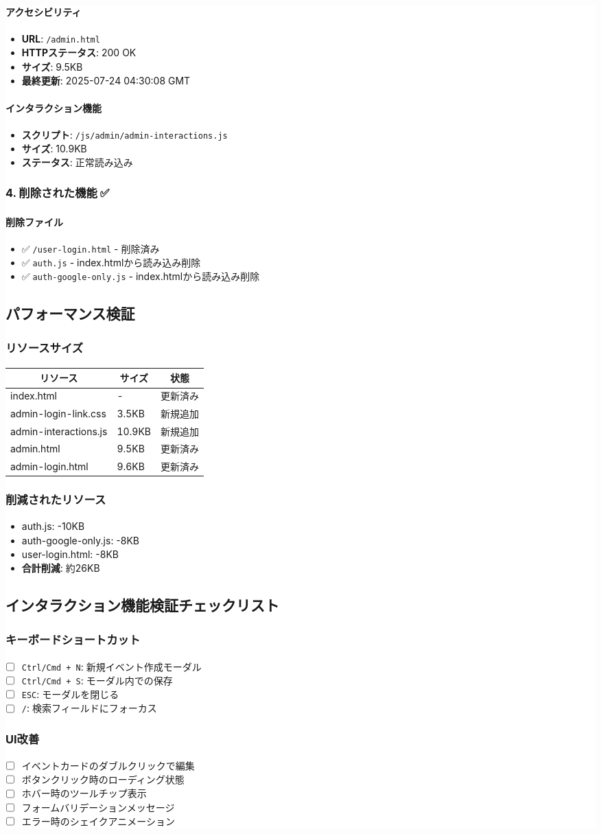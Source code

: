 #### アクセシビリティ
- **URL**: `/admin.html`
- **HTTPステータス**: 200 OK
- **サイズ**: 9.5KB
- **最終更新**: 2025-07-24 04:30:08 GMT

#### インタラクション機能
- **スクリプト**: `/js/admin/admin-interactions.js`
- **サイズ**: 10.9KB
- **ステータス**: 正常読み込み

### 4. 削除された機能 ✅

#### 削除ファイル
- ✅ `/user-login.html` - 削除済み
- ✅ `auth.js` - index.htmlから読み込み削除
- ✅ `auth-google-only.js` - index.htmlから読み込み削除

## パフォーマンス検証

### リソースサイズ
| リソース | サイズ | 状態 |
|---------|--------|------|
| index.html | - | 更新済み |
| admin-login-link.css | 3.5KB | 新規追加 |
| admin-interactions.js | 10.9KB | 新規追加 |
| admin.html | 9.5KB | 更新済み |
| admin-login.html | 9.6KB | 更新済み |

### 削減されたリソース
- auth.js: -10KB
- auth-google-only.js: -8KB
- user-login.html: -8KB
- **合計削減**: 約26KB

## インタラクション機能検証チェックリスト

### キーボードショートカット
- [ ] `Ctrl/Cmd + N`: 新規イベント作成モーダル
- [ ] `Ctrl/Cmd + S`: モーダル内での保存
- [ ] `ESC`: モーダルを閉じる
- [ ] `/`: 検索フィールドにフォーカス

### UI改善
- [ ] イベントカードのダブルクリックで編集
- [ ] ボタンクリック時のローディング状態
- [ ] ホバー時のツールチップ表示
- [ ] フォームバリデーションメッセージ
- [ ] エラー時のシェイクアニメーション
